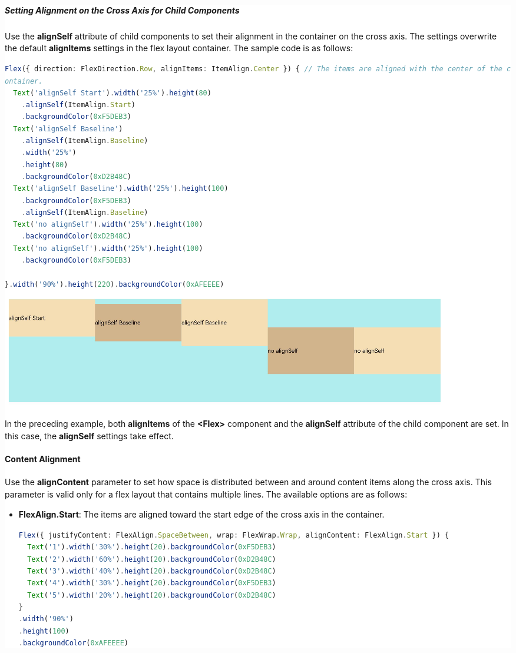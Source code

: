 ##### Setting Alignment on the Cross Axis for Child Components
Use the **alignSelf** attribute of child components to set their alignment in the container on the cross axis. The settings overwrite the default **alignItems** settings in the flex layout container. The sample code is as follows:

```ts
Flex({ direction: FlexDirection.Row, alignItems: ItemAlign.Center }) { // The items are aligned with the center of the container.
  Text('alignSelf Start').width('25%').height(80)
    .alignSelf(ItemAlign.Start)
    .backgroundColor(0xF5DEB3)
  Text('alignSelf Baseline')
    .alignSelf(ItemAlign.Baseline)
    .width('25%')
    .height(80)
    .backgroundColor(0xD2B48C)
  Text('alignSelf Baseline').width('25%').height(100)
    .backgroundColor(0xF5DEB3)
    .alignSelf(ItemAlign.Baseline)
  Text('no alignSelf').width('25%').height(100)
    .backgroundColor(0xD2B48C)
  Text('no alignSelf').width('25%').height(100)
    .backgroundColor(0xF5DEB3)

}.width('90%').height(220).backgroundColor(0xAFEEEE)
```

![alignself](figures/alignself.png)

In the preceding example, both **alignItems** of the **\<Flex>** component and the **alignSelf** attribute of the child component are set. In this case, the **alignSelf** settings take effect.

#### Content Alignment

Use the **alignContent** parameter to set how space is distributed between and around content items along the cross axis. This parameter is valid only for a flex layout that contains multiple lines. The available options are as follows:

- **FlexAlign.Start**: The items are aligned toward the start edge of the cross axis in the container.

    ```ts
    Flex({ justifyContent: FlexAlign.SpaceBetween, wrap: FlexWrap.Wrap, alignContent: FlexAlign.Start }) {
      Text('1').width('30%').height(20).backgroundColor(0xF5DEB3)
      Text('2').width('60%').height(20).backgroundColor(0xD2B48C)
      Text('3').width('40%').height(20).backgroundColor(0xD2B48C)
      Text('4').width('30%').height(20).backgroundColor(0xF5DEB3)
      Text('5').width('20%').height(20).backgroundColor(0xD2B48C)
    }
    .width('90%')
    .height(100)
    .backgroundColor(0xAFEEEE)          
    ```
    